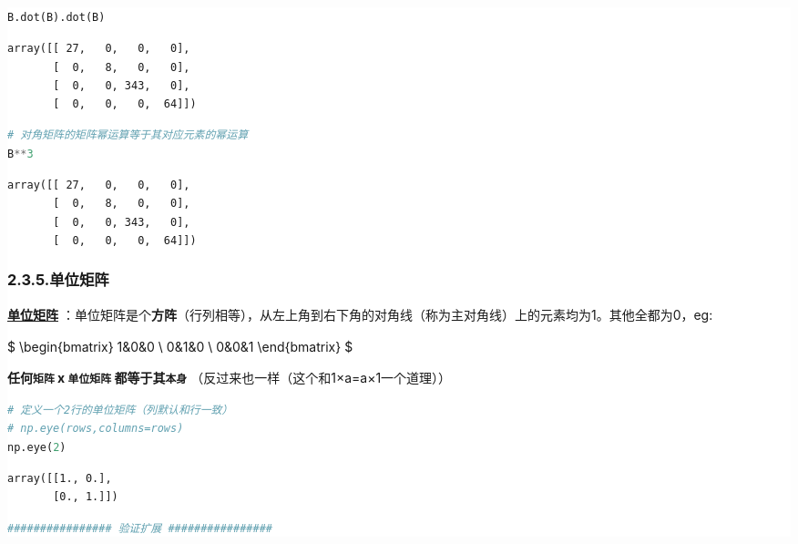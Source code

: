 

```python
B.dot(B).dot(B)
```




    array([[ 27,   0,   0,   0],
           [  0,   8,   0,   0],
           [  0,   0, 343,   0],
           [  0,   0,   0,  64]])




```python
# 对角矩阵的矩阵幂运算等于其对应元素的幂运算
B**3
```




    array([[ 27,   0,   0,   0],
           [  0,   8,   0,   0],
           [  0,   0, 343,   0],
           [  0,   0,   0,  64]])



### 2.3.5.单位矩阵

**<a href="https://baike.baidu.com/item/单位矩阵" target="_blank">单位矩阵</a>** ：单位矩阵是个**方阵**（行列相等），从左上角到右下角的对角线（称为主对角线）上的元素均为1。其他全都为0，eg:

$
\begin{bmatrix}
1&0&0 \\
0&1&0 \\
0&0&1
\end{bmatrix}
$

**任何`矩阵` x `单位矩阵` 都等于其`本身`** （反过来也一样（这个和1×a=a×1一个道理））


```python
# 定义一个2行的单位矩阵（列默认和行一致）
# np.eye(rows,columns=rows)
np.eye(2)
```




    array([[1., 0.],
           [0., 1.]])




```python
################ 验证扩展 ################
```
